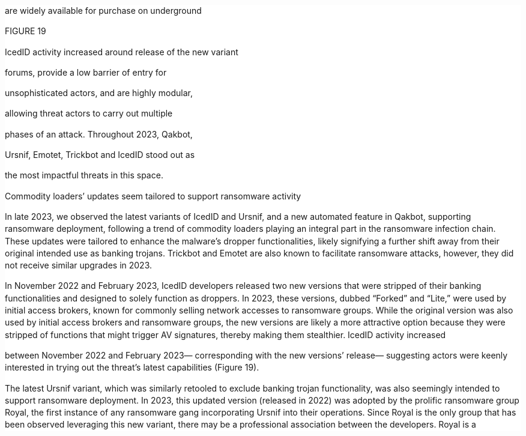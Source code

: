 are widely available for purchase on underground 

FIGURE 19 

IcedID activity increased around release of the new variant

forums, provide a low barrier of entry for 

unsophisticated actors, and are highly modular, 

allowing threat actors to carry out multiple 

phases of an attack. Throughout 2023, Qakbot, 

Ursnif, Emotet, Trickbot and IcedID stood out as 

the most impactful threats in this space.

Commodity loaders’ updates seem 
tailored to support ransomware activity

In late 2023, we observed the latest variants of IcedID and Ursnif, 
and a new automated feature in Qakbot, supporting ransomware 
deployment, following a trend of commodity loaders playing an 
integral part in the ransomware infection chain. These updates 
were tailored to enhance the malware’s dropper functionalities, 
likely signifying a further shift away from their original intended use 
as banking trojans. Trickbot and Emotet are also known to facilitate 
ransomware attacks, however, they did not receive similar upgrades 
in 2023\. 

In November 2022 and February 2023, IcedID developers released 
two new versions that were stripped of their banking functionalities 
and designed to solely function as droppers. In 2023, these versions, 
dubbed “Forked” and “Lite,” were used by initial access brokers, 
known for commonly selling network accesses to ransomware groups. 
While the original version was also used by initial access brokers and 
ransomware groups, the new versions are likely a more attractive 
option because they were stripped of functions that might trigger AV 
signatures, thereby making them stealthier. IcedID activity increased 

between November 2022 and February 2023—
corresponding with the new versions’ release—
suggesting actors were keenly interested in trying 
out the threat’s latest capabilities (Figure 19\).

The latest Ursnif variant, which was similarly 
retooled to exclude banking trojan functionality, 
was also seemingly intended to support 
ransomware deployment. In 2023, this updated 
version (released in 2022\) was adopted by 
the prolific ransomware group Royal, the first 
instance of any ransomware gang incorporating 
Ursnif into their operations. Since Royal is the 
only group that has been observed leveraging 
this new variant, there may be a professional 
association between the developers. Royal is a 
